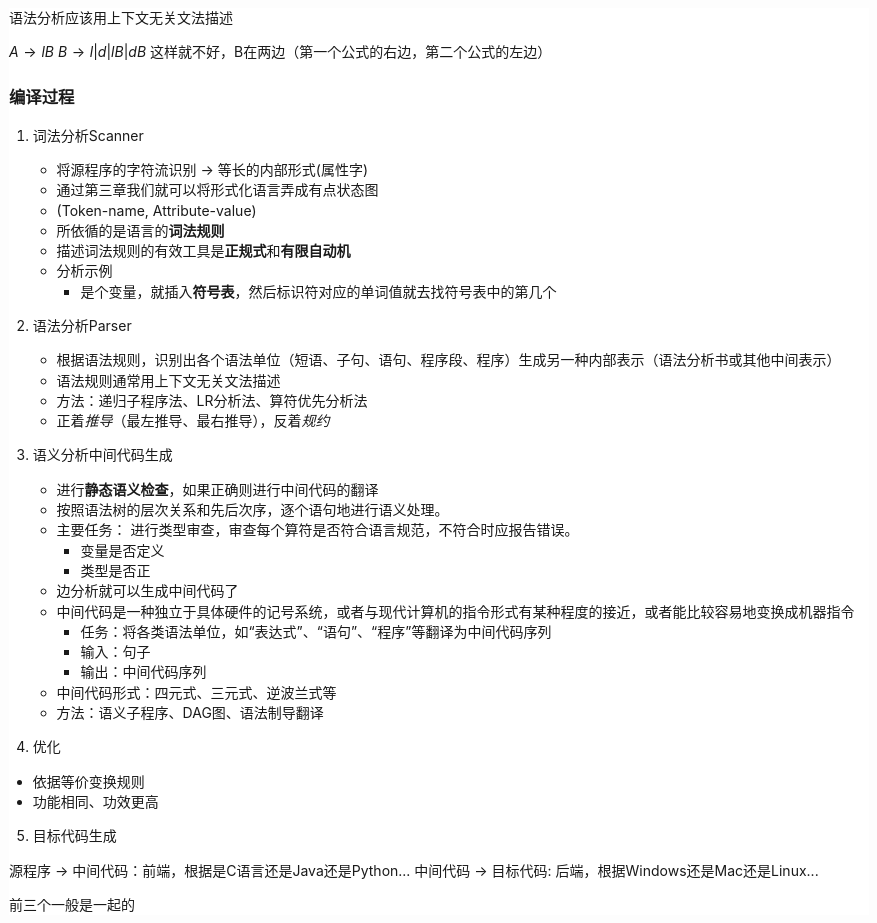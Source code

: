 语法分析应该用上下文无关文法描述

$A \rightarrow lB$
$B \rightarrow l|d|lB|dB$
这样就不好，B在两边（第一个公式的右边，第二个公式的左边）

### 编译过程
1. 词法分析Scanner
    - 将源程序的字符流识别 -> 等长的内部形式(属性字)
    - 通过第三章我们就可以将形式化语言弄成有点状态图
    - (Token-name, Attribute-value)
    - 所依循的是语言的**词法规则**
    - 描述词法规则的有效工具是**正规式**和**有限自动机**
    - 分析示例
      - 是个变量，就插入**符号表**，然后标识符对应的单词值就去找符号表中的第几个

2. 语法分析Parser
   - 根据语法规则，识别出各个语法单位（短语、子句、语句、程序段、程序）生成另一种内部表示（语法分析书或其他中间表示）
   - 语法规则通常用上下文无关文法描述
   - 方法：递归子程序法、LR分析法、算符优先分析法
   - 正着*推导*（最左推导、最右推导），反着*规约*

3. 语义分析中间代码生成
   - 进行**静态语义检查**，如果正确则进行中间代码的翻译
   - 按照语法树的层次关系和先后次序，逐个语句地进行语义处理。
   - 主要任务： 进行类型审查，审查每个算符是否符合语言规范，不符合时应报告错误。
     - 变量是否定义
     - 类型是否正
   - 边分析就可以生成中间代码了
   - 中间代码是一种独立于具体硬件的记号系统，或者与现代计算机的指令形式有某种程度的接近，或者能比较容易地变换成机器指令
     - 任务：将各类语法单位，如“表达式”、“语句”、“程序”等翻译为中间代码序列
     - 输入：句子
     - 输出：中间代码序列
   - 中间代码形式：四元式、三元式、逆波兰式等
   - 方法：语义子程序、DAG图、语法制导翻译
4. 优化
  - 依据等价变换规则
  - 功能相同、功效更高
5. 目标代码生成

源程序 -> 中间代码：前端，根据是C语言还是Java还是Python...
中间代码 -> 目标代码: 后端，根据Windows还是Mac还是Linux...

前三个一般是一起的